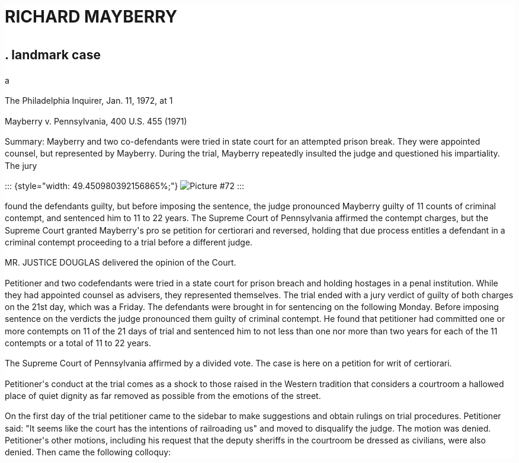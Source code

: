 # RICHARD MAYBERRY

## . landmark case

a

The Philadelphia Inquirer, Jan. 11, 1972, at 1

Mayberry v. Pennsylvania, 400 U.S. 455 (1971)

Summary: Mayberry and two co-defendants were tried in state court for an
attempted prison break. They were appointed counsel, but represented by
Mayberry. During the trial, Mayberry repeatedly insulted the judge and
questioned his impartiality. The jury

::: {style="width: 49.450980392156865%;"}
![Picture #72](../assets/img/img_0072.png)
:::




found the defendants guilty, but before imposing the sentence, the judge
pronounced Mayberry guilty of 11 counts of criminal contempt, and
sentenced him to 11 to 22 years. The Supreme Court of Pennsylvania
affirmed the contempt charges, but the Supreme Court granted Mayberry's
pro se petition for certiorari and reversed, holding that due process
entitles a defendant in a criminal contempt proceeding to a trial before
a different judge.

MR. JUSTICE DOUGLAS delivered the opinion of the Court.

Petitioner and two codefendants were tried in a state court for prison
breach and holding hostages in a penal institution. While they had
appointed counsel as advisers, they represented themselves. The trial
ended with a jury verdict of guilty of both charges on the 21st day,
which was a Friday. The defendants were brought in for sentencing on the
following Monday. Before imposing sentence on the verdicts the judge
pronounced them guilty of criminal contempt. He found that petitioner
had committed one or more contempts on 11 of the 21 days of trial and
sentenced him to not less than one nor more than two years for each of
the 11 contempts or a total of 11 to 22 years.

The Supreme Court of Pennsylvania affirmed by a divided vote. The case
is here on a petition for writ of certiorari.

Petitioner's conduct at the trial comes as a shock to those raised in
the Western tradition that considers a courtroom a hallowed place of
quiet dignity as far removed as possible from the emotions of the
street.

On the first day of the trial petitioner came to the sidebar to make
suggestions and obtain rulings on trial procedures. Petitioner said: "It
seems like the court has the intentions of railroading us" and moved to
disqualify the judge. The motion was denied. Petitioner's other motions,
including his request that the deputy sheriffs in the courtroom be
dressed as civilians, were also denied. Then came the following
colloquy:
